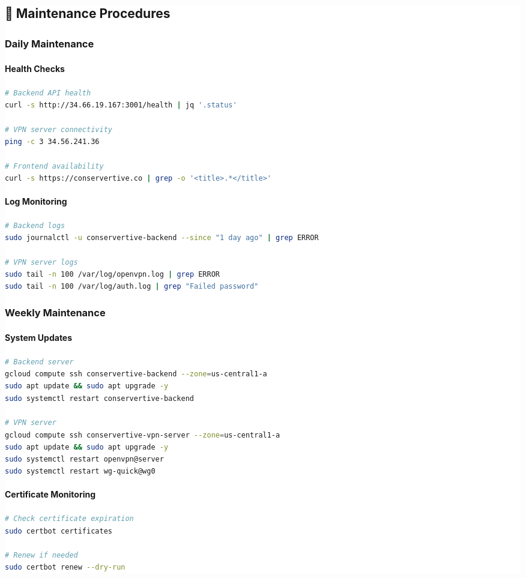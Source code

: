
## 🔧 Maintenance Procedures

### **Daily Maintenance**

#### **Health Checks**
```bash
# Backend API health
curl -s http://34.66.19.167:3001/health | jq '.status'

# VPN server connectivity
ping -c 3 34.56.241.36

# Frontend availability
curl -s https://conservertive.co | grep -o '<title>.*</title>'
```

#### **Log Monitoring**
```bash
# Backend logs
sudo journalctl -u conservertive-backend --since "1 day ago" | grep ERROR

# VPN server logs
sudo tail -n 100 /var/log/openvpn.log | grep ERROR
sudo tail -n 100 /var/log/auth.log | grep "Failed password"
```

### **Weekly Maintenance**

#### **System Updates**
```bash
# Backend server
gcloud compute ssh conservertive-backend --zone=us-central1-a
sudo apt update && sudo apt upgrade -y
sudo systemctl restart conservertive-backend

# VPN server
gcloud compute ssh conservertive-vpn-server --zone=us-central1-a
sudo apt update && sudo apt upgrade -y
sudo systemctl restart openvpn@server
sudo systemctl restart wg-quick@wg0
```

#### **Certificate Monitoring**
```bash
# Check certificate expiration
sudo certbot certificates

# Renew if needed
sudo certbot renew --dry-run
```
